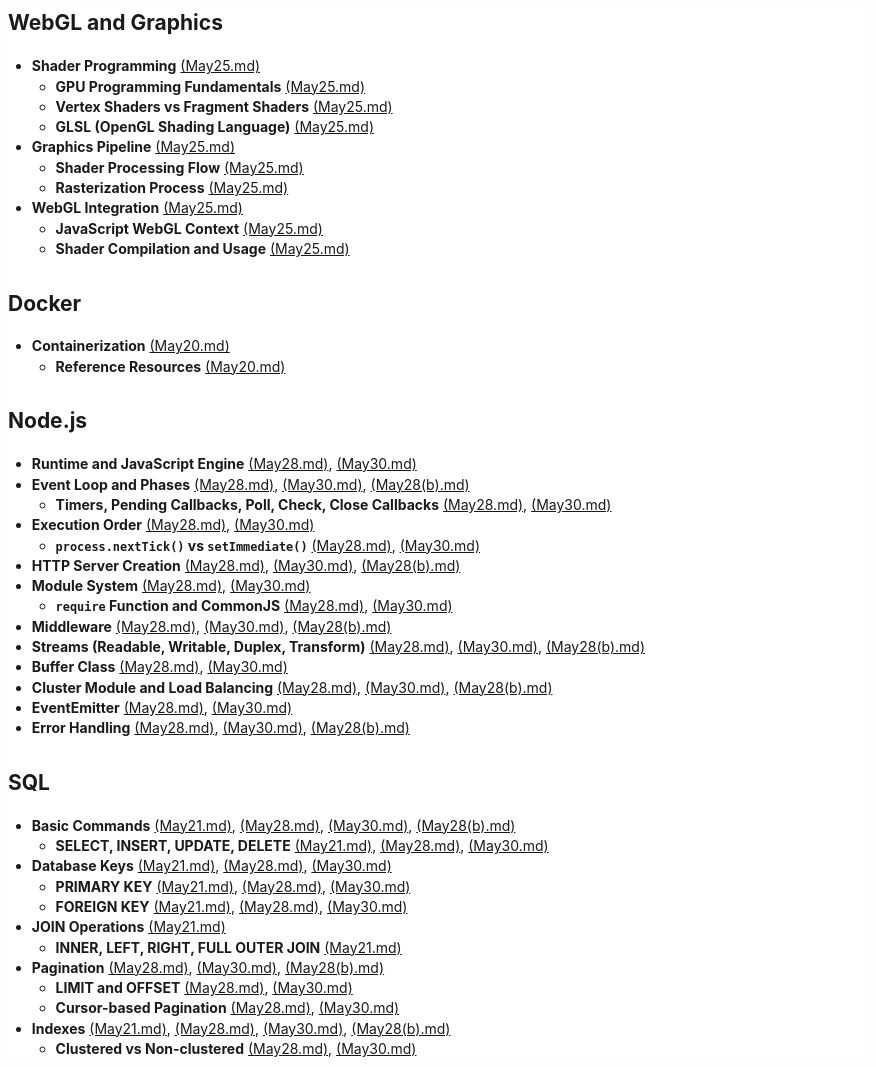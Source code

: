 ## WebGL and Graphics
- **Shader Programming** [(May25.md)](May/May25.md)
  - **GPU Programming Fundamentals** [(May25.md)](May/May25.md)
  - **Vertex Shaders vs Fragment Shaders** [(May25.md)](May/May25.md)
  - **GLSL (OpenGL Shading Language)** [(May25.md)](May/May25.md)
- **Graphics Pipeline** [(May25.md)](May/May25.md)
  - **Shader Processing Flow** [(May25.md)](May/May25.md)
  - **Rasterization Process** [(May25.md)](May/May25.md)
- **WebGL Integration** [(May25.md)](May/May25.md)
  - **JavaScript WebGL Context** [(May25.md)](May/May25.md)
  - **Shader Compilation and Usage** [(May25.md)](May/May25.md)

## Docker
- **Containerization** [(May20.md)](May/May20.md)
  - **Reference Resources** [(May20.md)](May/May20.md)

## Node.js
- **Runtime and JavaScript Engine** [(May28.md)](May/May28.md), [(May30.md)](May/May30.md)
- **Event Loop and Phases** [(May28.md)](May/May28.md), [(May30.md)](May/May30.md), [(May28(b).md)](May/May28(b).md)
  - **Timers, Pending Callbacks, Poll, Check, Close Callbacks** [(May28.md)](May/May28.md), [(May30.md)](May/May30.md)
- **Execution Order** [(May28.md)](May/May28.md), [(May30.md)](May/May30.md)
  - **`process.nextTick()` vs `setImmediate()`** [(May28.md)](May/May28.md), [(May30.md)](May/May30.md)
- **HTTP Server Creation** [(May28.md)](May/May28.md), [(May30.md)](May/May30.md), [(May28(b).md)](May/May28(b).md)
- **Module System** [(May28.md)](May/May28.md), [(May30.md)](May/May30.md)
  - **`require` Function and CommonJS** [(May28.md)](May/May28.md), [(May30.md)](May/May30.md)
- **Middleware** [(May28.md)](May/May28.md), [(May30.md)](May/May30.md), [(May28(b).md)](May/May28(b).md)
- **Streams (Readable, Writable, Duplex, Transform)** [(May28.md)](May/May28.md), [(May30.md)](May/May30.md), [(May28(b).md)](May/May28(b).md)
- **Buffer Class** [(May28.md)](May/May28.md), [(May30.md)](May/May30.md)
- **Cluster Module and Load Balancing** [(May28.md)](May/May28.md), [(May30.md)](May/May30.md), [(May28(b).md)](May/May28(b).md)
- **EventEmitter** [(May28.md)](May/May28.md), [(May30.md)](May/May30.md)
- **Error Handling** [(May28.md)](May/May28.md), [(May30.md)](May/May30.md), [(May28(b).md)](May/May28(b).md)

## SQL
- **Basic Commands** [(May21.md)](May/May21.md), [(May28.md)](May/May28.md), [(May30.md)](May/May30.md), [(May28(b).md)](May/May28(b).md)
  - **SELECT, INSERT, UPDATE, DELETE** [(May21.md)](May/May21.md), [(May28.md)](May/May28.md), [(May30.md)](May/May30.md)
- **Database Keys** [(May21.md)](May/May21.md), [(May28.md)](May/May28.md), [(May30.md)](May/May30.md)
  - **PRIMARY KEY** [(May21.md)](May/May21.md), [(May28.md)](May/May28.md), [(May30.md)](May/May30.md)
  - **FOREIGN KEY** [(May21.md)](May/May21.md), [(May28.md)](May/May28.md), [(May30.md)](May/May30.md)
- **JOIN Operations** [(May21.md)](May/May21.md)
  - **INNER, LEFT, RIGHT, FULL OUTER JOIN** [(May21.md)](May/May21.md)
- **Pagination** [(May28.md)](May/May28.md), [(May30.md)](May/May30.md), [(May28(b).md)](May/May28(b).md)
  - **LIMIT and OFFSET** [(May28.md)](May/May28.md), [(May30.md)](May/May30.md)
  - **Cursor-based Pagination** [(May28.md)](May/May28.md), [(May30.md)](May/May30.md)
- **Indexes** [(May21.md)](May/May21.md), [(May28.md)](May/May28.md), [(May30.md)](May/May30.md), [(May28(b).md)](May/May28(b).md)
  - **Clustered vs Non-clustered** [(May28.md)](May/May28.md), [(May30.md)](May/May30.md)